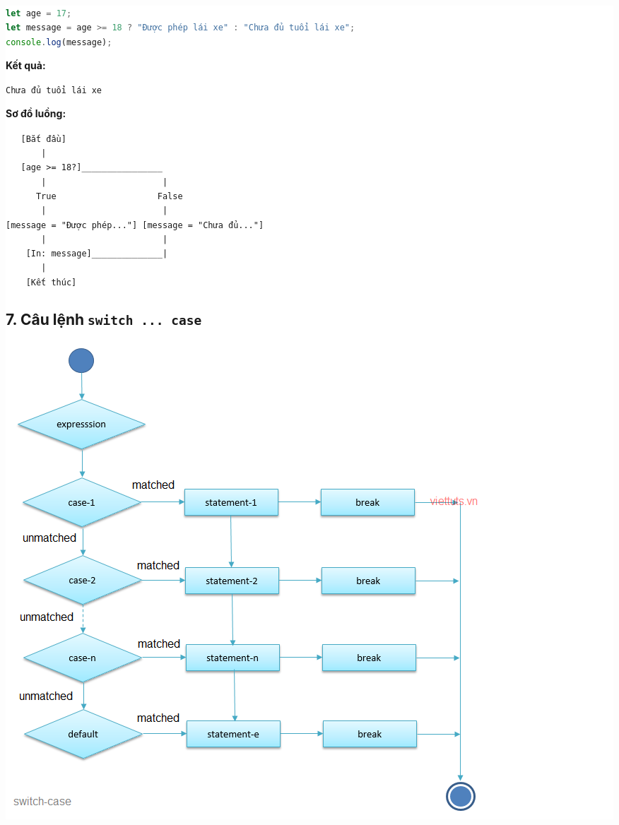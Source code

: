 ```javascript
let age = 17;
let message = age >= 18 ? "Được phép lái xe" : "Chưa đủ tuổi lái xe";
console.log(message);
```

**Kết quả:**

```
Chưa đủ tuổi lái xe
```

**Sơ đồ luồng:**

```
   [Bắt đầu]
       |
   [age >= 18?]________________
       |                       |
      True                    False
       |                       |
[message = "Được phép..."] [message = "Chưa đủ..."]
       |                       |
    [In: message]______________|
       |
    [Kết thúc]
```

## 7. Câu lệnh `switch ... case`

![Ảnh 6](images/i_switch.png)
